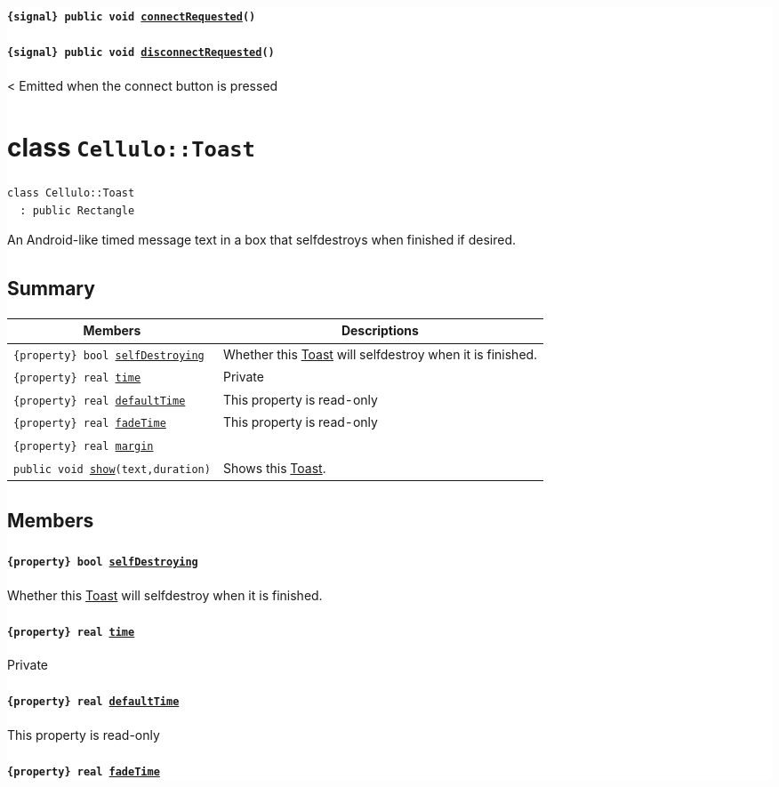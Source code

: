 #### `{signal} public void `[`connectRequested`](#classCellulo_1_1MacAddrSelector_1aa4aaeebaa7f611cb7a8f05c3f3477d16)`()` 

#### `{signal} public void `[`disconnectRequested`](#classCellulo_1_1MacAddrSelector_1aa22b77041e3d02c3dbc2489b0a1af4a5)`()` 

< Emitted when the connect button is pressed

# class `Cellulo::Toast` 

```
class Cellulo::Toast
  : public Rectangle
```  

An Android-like timed message text in a box that selfdestroys when finished if desired.

## Summary

 Members                        | Descriptions                                
--------------------------------|---------------------------------------------
`{property} bool `[`selfDestroying`](#classCellulo_1_1Toast_1a670947dec5e4993ccb5f3224e5808c90) | Whether this [Toast](#classCellulo_1_1Toast) will selfdestroy when it is finished.
`{property} real `[`time`](#classCellulo_1_1Toast_1aea18ccc79916fcdec87b67a3d97081e8) | Private
`{property} real `[`defaultTime`](#classCellulo_1_1Toast_1a54408c5d328293e61f88696c157471b8) | This property is read-only
`{property} real `[`fadeTime`](#classCellulo_1_1Toast_1a334c1084a4073e60e2dacbd1a2cbf6d3) | This property is read-only
`{property} real `[`margin`](#classCellulo_1_1Toast_1ad7c0b5c0adacd33145e9e3d90c62d2a5) | 
`public void `[`show`](#classCellulo_1_1Toast_1ad131e877177697e7e5f594fd6f47cf52)`(text,duration)` | Shows this [Toast](#classCellulo_1_1Toast).

## Members

#### `{property} bool `[`selfDestroying`](#classCellulo_1_1Toast_1a670947dec5e4993ccb5f3224e5808c90) 

Whether this [Toast](#classCellulo_1_1Toast) will selfdestroy when it is finished.

#### `{property} real `[`time`](#classCellulo_1_1Toast_1aea18ccc79916fcdec87b67a3d97081e8) 

Private

#### `{property} real `[`defaultTime`](#classCellulo_1_1Toast_1a54408c5d328293e61f88696c157471b8) 

This property is read-only

#### `{property} real `[`fadeTime`](#classCellulo_1_1Toast_1a334c1084a4073e60e2dacbd1a2cbf6d3) 
